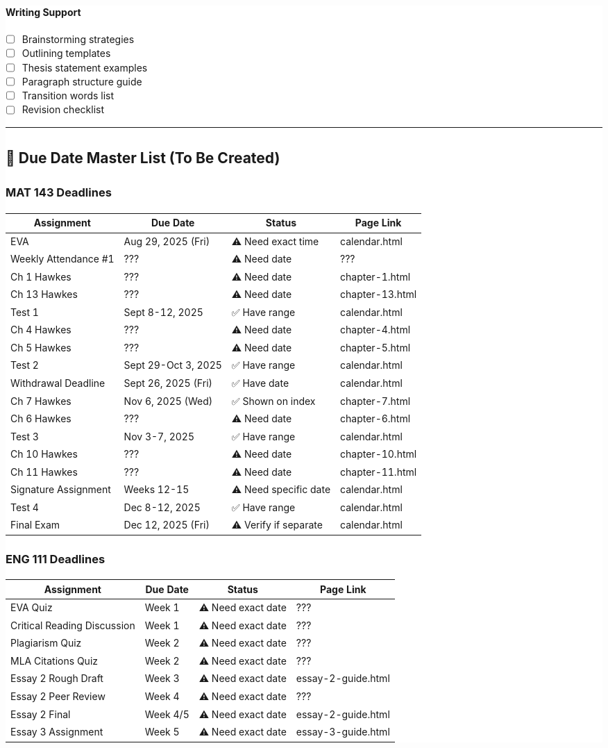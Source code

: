 #### Writing Support
- [ ] Brainstorming strategies
- [ ] Outlining templates
- [ ] Thesis statement examples
- [ ] Paragraph structure guide
- [ ] Transition words list
- [ ] Revision checklist

---

## 📅 Due Date Master List (To Be Created)

### MAT 143 Deadlines

| Assignment | Due Date | Status | Page Link |
|------------|----------|--------|-----------|
| EVA | Aug 29, 2025 (Fri) | ⚠️ Need exact time | calendar.html |
| Weekly Attendance #1 | ??? | ⚠️ Need date | ??? |
| Ch 1 Hawkes | ??? | ⚠️ Need date | chapter-1.html |
| Ch 13 Hawkes | ??? | ⚠️ Need date | chapter-13.html |
| Test 1 | Sept 8-12, 2025 | ✅ Have range | calendar.html |
| Ch 4 Hawkes | ??? | ⚠️ Need date | chapter-4.html |
| Ch 5 Hawkes | ??? | ⚠️ Need date | chapter-5.html |
| Test 2 | Sept 29-Oct 3, 2025 | ✅ Have range | calendar.html |
| Withdrawal Deadline | Sept 26, 2025 (Fri) | ✅ Have date | calendar.html |
| Ch 7 Hawkes | Nov 6, 2025 (Wed) | ✅ Shown on index | chapter-7.html |
| Ch 6 Hawkes | ??? | ⚠️ Need date | chapter-6.html |
| Test 3 | Nov 3-7, 2025 | ✅ Have range | calendar.html |
| Ch 10 Hawkes | ??? | ⚠️ Need date | chapter-10.html |
| Ch 11 Hawkes | ??? | ⚠️ Need date | chapter-11.html |
| Signature Assignment | Weeks 12-15 | ⚠️ Need specific date | calendar.html |
| Test 4 | Dec 8-12, 2025 | ✅ Have range | calendar.html |
| Final Exam | Dec 12, 2025 (Fri) | ⚠️ Verify if separate | calendar.html |

### ENG 111 Deadlines

| Assignment | Due Date | Status | Page Link |
|------------|----------|--------|-----------|
| EVA Quiz | Week 1 | ⚠️ Need exact date | ??? |
| Critical Reading Discussion | Week 1 | ⚠️ Need exact date | ??? |
| Plagiarism Quiz | Week 2 | ⚠️ Need exact date | ??? |
| MLA Citations Quiz | Week 2 | ⚠️ Need exact date | ??? |
| Essay 2 Rough Draft | Week 3 | ⚠️ Need exact date | essay-2-guide.html |
| Essay 2 Peer Review | Week 4 | ⚠️ Need exact date | ??? |
| Essay 2 Final | Week 4/5 | ⚠️ Need exact date | essay-2-guide.html |
| Essay 3 Assignment | Week 5 | ⚠️ Need exact date | essay-3-guide.html |